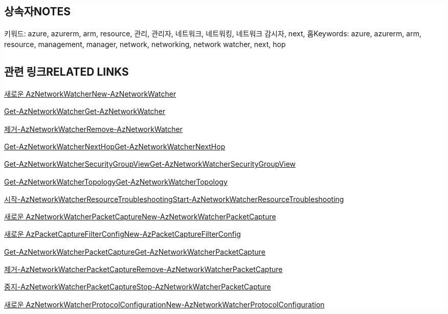## <span data-ttu-id="e0a3b-143">상속자</span><span class="sxs-lookup"><span data-stu-id="e0a3b-143">NOTES</span></span>
<span data-ttu-id="e0a3b-144">키워드: azure, azurerm, arm, resource, 관리, 관리자, 네트워크, 네트워킹, 네트워크 감시자, next, 홉</span><span class="sxs-lookup"><span data-stu-id="e0a3b-144">Keywords: azure, azurerm, arm, resource, management, manager, network, networking, network watcher, next, hop</span></span> 

## <span data-ttu-id="e0a3b-145">관련 링크</span><span class="sxs-lookup"><span data-stu-id="e0a3b-145">RELATED LINKS</span></span>

[<span data-ttu-id="e0a3b-146">새로운 AzNetworkWatcher</span><span class="sxs-lookup"><span data-stu-id="e0a3b-146">New-AzNetworkWatcher</span></span>](./New-AzNetworkWatcher.md)

[<span data-ttu-id="e0a3b-147">Get-AzNetworkWatcher</span><span class="sxs-lookup"><span data-stu-id="e0a3b-147">Get-AzNetworkWatcher</span></span>](./Get-AzNetworkWatcher.md)

[<span data-ttu-id="e0a3b-148">제거-AzNetworkWatcher</span><span class="sxs-lookup"><span data-stu-id="e0a3b-148">Remove-AzNetworkWatcher</span></span>](./Remove-AzNetworkWatcher.md)

[<span data-ttu-id="e0a3b-149">Get-AzNetworkWatcherNextHop</span><span class="sxs-lookup"><span data-stu-id="e0a3b-149">Get-AzNetworkWatcherNextHop</span></span>](./Get-AzNetworkWatcherNextHop.md)

[<span data-ttu-id="e0a3b-150">Get-AzNetworkWatcherSecurityGroupView</span><span class="sxs-lookup"><span data-stu-id="e0a3b-150">Get-AzNetworkWatcherSecurityGroupView</span></span>](./Get-AzNetworkWatcherSecurityGroupView.md)

[<span data-ttu-id="e0a3b-151">Get-AzNetworkWatcherTopology</span><span class="sxs-lookup"><span data-stu-id="e0a3b-151">Get-AzNetworkWatcherTopology</span></span>](./Get-AzNetworkWatcherTopology.md)

[<span data-ttu-id="e0a3b-152">시작-AzNetworkWatcherResourceTroubleshooting</span><span class="sxs-lookup"><span data-stu-id="e0a3b-152">Start-AzNetworkWatcherResourceTroubleshooting</span></span>](./Start-AzNetworkWatcherResourceTroubleshooting.md)

[<span data-ttu-id="e0a3b-153">새로운 AzNetworkWatcherPacketCapture</span><span class="sxs-lookup"><span data-stu-id="e0a3b-153">New-AzNetworkWatcherPacketCapture</span></span>](./New-AzNetworkWatcherPacketCapture.md)

[<span data-ttu-id="e0a3b-154">새로운 AzPacketCaptureFilterConfig</span><span class="sxs-lookup"><span data-stu-id="e0a3b-154">New-AzPacketCaptureFilterConfig</span></span>](./New-AzPacketCaptureFilterConfig.md)

[<span data-ttu-id="e0a3b-155">Get-AzNetworkWatcherPacketCapture</span><span class="sxs-lookup"><span data-stu-id="e0a3b-155">Get-AzNetworkWatcherPacketCapture</span></span>](./Get-AzNetworkWatcherPacketCapture.md)

[<span data-ttu-id="e0a3b-156">제거-AzNetworkWatcherPacketCapture</span><span class="sxs-lookup"><span data-stu-id="e0a3b-156">Remove-AzNetworkWatcherPacketCapture</span></span>](./Remove-AzNetworkWatcherPacketCapture.md)

[<span data-ttu-id="e0a3b-157">중지-AzNetworkWatcherPacketCapture</span><span class="sxs-lookup"><span data-stu-id="e0a3b-157">Stop-AzNetworkWatcherPacketCapture</span></span>](./Stop-AzNetworkWatcherPacketCapture.md)

[<span data-ttu-id="e0a3b-158">새로운 AzNetworkWatcherProtocolConfiguration</span><span class="sxs-lookup"><span data-stu-id="e0a3b-158">New-AzNetworkWatcherProtocolConfiguration</span></span>](./New-AzNetworkWatcherProtocolConfiguration.md)
